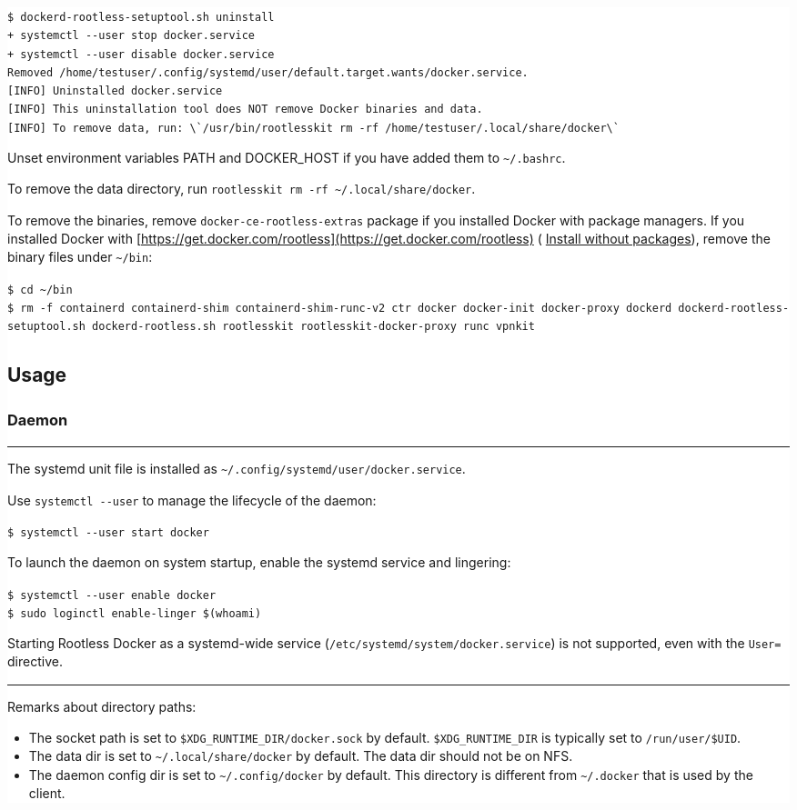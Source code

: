 ```console
$ dockerd-rootless-setuptool.sh uninstall
+ systemctl --user stop docker.service
+ systemctl --user disable docker.service
Removed /home/testuser/.config/systemd/user/default.target.wants/docker.service.
[INFO] Uninstalled docker.service
[INFO] This uninstallation tool does NOT remove Docker binaries and data.
[INFO] To remove data, run: \`/usr/bin/rootlesskit rm -rf /home/testuser/.local/share/docker\`
```

Unset environment variables PATH and DOCKER\_HOST if you have added them to `~/.bashrc`.

To remove the data directory, run `rootlesskit rm -rf ~/.local/share/docker`.

To remove the binaries, remove `docker-ce-rootless-extras` package if you installed Docker with package managers. If you installed Docker with [https://get.docker.com/rootless](https://get.docker.com/rootless) ( [Install without packages](https://docs.docker.com/engine/security/rootless/#install)), remove the binary files under `~/bin`:

```console
$ cd ~/bin
$ rm -f containerd containerd-shim containerd-shim-runc-v2 ctr docker docker-init docker-proxy dockerd dockerd-rootless-setuptool.sh dockerd-rootless.sh rootlesskit rootlesskit-docker-proxy runc vpnkit
```

## Usage

### Daemon

---

The systemd unit file is installed as `~/.config/systemd/user/docker.service`.

Use `systemctl --user` to manage the lifecycle of the daemon:

```console
$ systemctl --user start docker
```

To launch the daemon on system startup, enable the systemd service and lingering:

```console
$ systemctl --user enable docker
$ sudo loginctl enable-linger $(whoami)
```

Starting Rootless Docker as a systemd-wide service (`/etc/systemd/system/docker.service`) is not supported, even with the `User=` directive.

---

Remarks about directory paths:

- The socket path is set to `$XDG_RUNTIME_DIR/docker.sock` by default. `$XDG_RUNTIME_DIR` is typically set to `/run/user/$UID`.
- The data dir is set to `~/.local/share/docker` by default. The data dir should not be on NFS.
- The daemon config dir is set to `~/.config/docker` by default. This directory is different from `~/.docker` that is used by the client.

